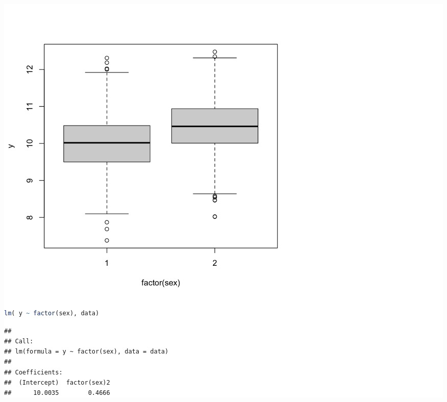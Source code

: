 <img src="03-hierarchical_files/figure-html/unnamed-chunk-19-1.png" width="576" />

```r
lm( y ~ factor(sex), data)
```

```
## 
## Call:
## lm(formula = y ~ factor(sex), data = data)
## 
## Coefficients:
##  (Intercept)  factor(sex)2  
##      10.0035        0.4666
```
